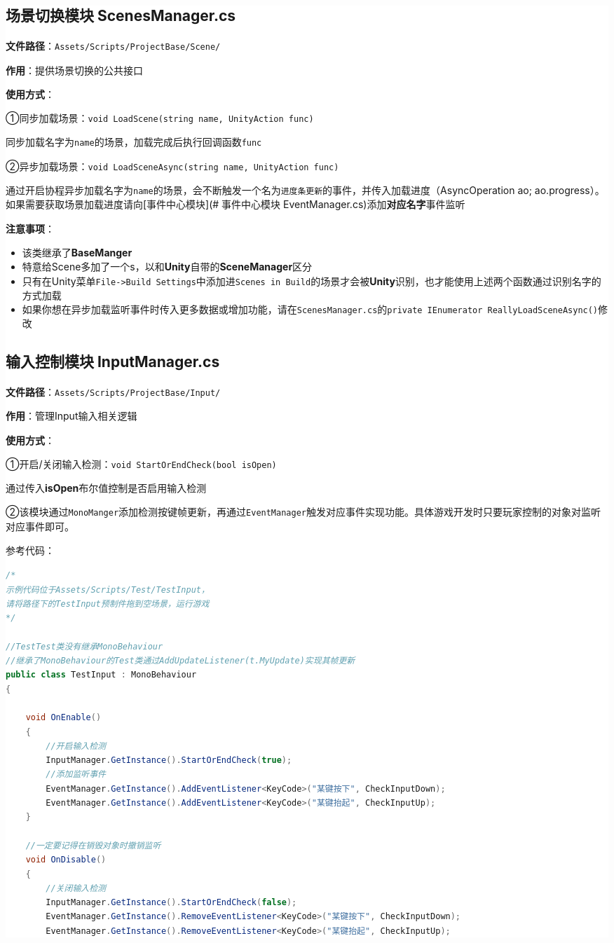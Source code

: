 

## 场景切换模块 ScenesManager.cs

**文件路径**：`Assets/Scripts/ProjectBase/Scene/`

**作用**：提供场景切换的公共接口

**使用方式**：

①同步加载场景：`void LoadScene(string name, UnityAction func)`

同步加载名字为`name`的场景，加载完成后执行回调函数`func`

②异步加载场景：`void LoadSceneAsync(string name, UnityAction func)`

通过开启协程异步加载名字为`name`的场景，会不断触发一个名为`进度条更新`的事件，并传入加载进度（AsyncOperation ao; ao.progress）。如果需要获取场景加载进度请向[事件中心模块](# 事件中心模块 EventManager.cs)添加**对应名字**事件监听

**注意事项**：

- 该类继承了**BaseManger**
- 特意给Scene多加了一个s，以和**Unity**自带的**SceneManager**区分
- 只有在Unity菜单`File->Build Settings`中添加进`Scenes in Build`的场景才会被**Unity**识别，也才能使用上述两个函数通过识别名字的方式加载
- 如果你想在异步加载监听事件时传入更多数据或增加功能，请在`ScenesManager.cs`的`private IEnumerator ReallyLoadSceneAsync()`修改



## 输入控制模块 InputManager.cs

**文件路径**：`Assets/Scripts/ProjectBase/Input/`

**作用**：管理Input输入相关逻辑

**使用方式**：

①开启/关闭输入检测：`void StartOrEndCheck(bool isOpen)`

通过传入**isOpen**布尔值控制是否启用输入检测

②该模块通过`MonoManger`添加检测按键帧更新，再通过`EventManager`触发对应事件实现功能。具体游戏开发时只要玩家控制的对象对监听对应事件即可。

参考代码：

```c#
/*
示例代码位于Assets/Scripts/Test/TestInput，
请将路径下的TestInput预制件拖到空场景，运行游戏
*/

//TestTest类没有继承MonoBehaviour
//继承了MonoBehaviour的Test类通过AddUpdateListener(t.MyUpdate)实现其帧更新
public class TestInput : MonoBehaviour
{
    
    void OnEnable()
    {
        //开启输入检测
        InputManager.GetInstance().StartOrEndCheck(true);
        //添加监听事件
        EventManager.GetInstance().AddEventListener<KeyCode>("某键按下", CheckInputDown);
        EventManager.GetInstance().AddEventListener<KeyCode>("某键抬起", CheckInputUp);
    }

    //一定要记得在销毁对象时撤销监听
    void OnDisable()
    {
        //关闭输入检测
        InputManager.GetInstance().StartOrEndCheck(false);
        EventManager.GetInstance().RemoveEventListener<KeyCode>("某键按下", CheckInputDown);
        EventManager.GetInstance().RemoveEventListener<KeyCode>("某键抬起", CheckInputUp);
```